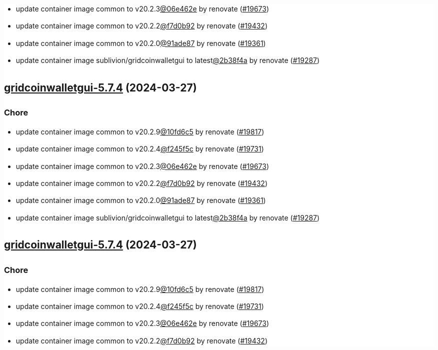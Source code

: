 - update container image common to v20.2.3[@06e462e](https://github.com/06e462e) by renovate ([#19673](https://github.com/truecharts/charts/issues/19673))

- update container image common to v20.2.2[@f7d0b92](https://github.com/f7d0b92) by renovate ([#19432](https://github.com/truecharts/charts/issues/19432))

- update container image common to v20.2.0[@91ade87](https://github.com/91ade87) by renovate ([#19361](https://github.com/truecharts/charts/issues/19361))

- update container image sublivion/gridcoinwalletgui to latest[@2b38f4a](https://github.com/2b38f4a) by renovate ([#19287](https://github.com/truecharts/charts/issues/19287))


## [gridcoinwalletgui-5.7.4](https://github.com/truecharts/charts/compare/gridcoinwalletgui-5.6.0...gridcoinwalletgui-5.7.4) (2024-03-27)

### Chore



- update container image common to v20.2.9[@10fd6c5](https://github.com/10fd6c5) by renovate ([#19817](https://github.com/truecharts/charts/issues/19817))

- update container image common to v20.2.4[@f245f5c](https://github.com/f245f5c) by renovate ([#19731](https://github.com/truecharts/charts/issues/19731))

- update container image common to v20.2.3[@06e462e](https://github.com/06e462e) by renovate ([#19673](https://github.com/truecharts/charts/issues/19673))

- update container image common to v20.2.2[@f7d0b92](https://github.com/f7d0b92) by renovate ([#19432](https://github.com/truecharts/charts/issues/19432))

- update container image common to v20.2.0[@91ade87](https://github.com/91ade87) by renovate ([#19361](https://github.com/truecharts/charts/issues/19361))

- update container image sublivion/gridcoinwalletgui to latest[@2b38f4a](https://github.com/2b38f4a) by renovate ([#19287](https://github.com/truecharts/charts/issues/19287))


## [gridcoinwalletgui-5.7.4](https://github.com/truecharts/charts/compare/gridcoinwalletgui-5.6.0...gridcoinwalletgui-5.7.4) (2024-03-27)

### Chore



- update container image common to v20.2.9[@10fd6c5](https://github.com/10fd6c5) by renovate ([#19817](https://github.com/truecharts/charts/issues/19817))

- update container image common to v20.2.4[@f245f5c](https://github.com/f245f5c) by renovate ([#19731](https://github.com/truecharts/charts/issues/19731))

- update container image common to v20.2.3[@06e462e](https://github.com/06e462e) by renovate ([#19673](https://github.com/truecharts/charts/issues/19673))

- update container image common to v20.2.2[@f7d0b92](https://github.com/f7d0b92) by renovate ([#19432](https://github.com/truecharts/charts/issues/19432))
